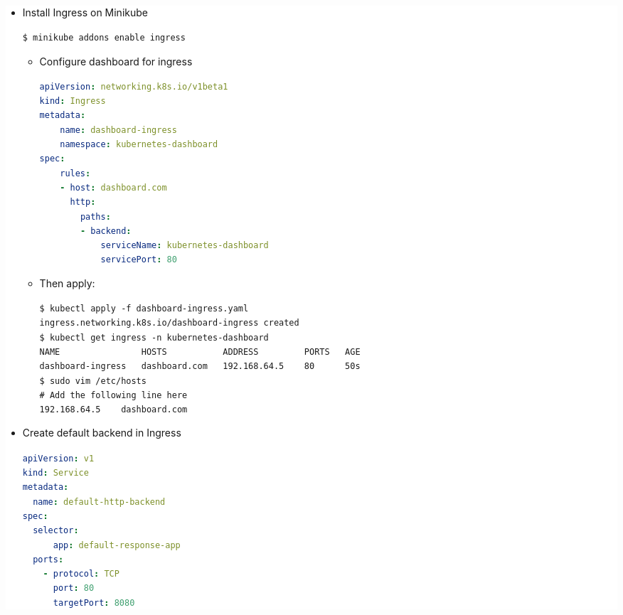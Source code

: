 * Install Ingress on Minikube

  ```shell
  $ minikube addons enable ingress
  ```

  * Configure dashboard for ingress

    ```yaml
    apiVersion: networking.k8s.io/v1beta1
    kind: Ingress
    metadata:
    	name: dashboard-ingress
    	namespace: kubernetes-dashboard
    spec:
    	rules:
    	- host: dashboard.com
    	  http:
    	  	paths:
    	  	- backend:
    	  		serviceName: kubernetes-dashboard
    	  		servicePort: 80
    ```

  * Then apply:

    ```shell
    $ kubectl apply -f dashboard-ingress.yaml
    ingress.networking.k8s.io/dashboard-ingress created
    $ kubectl get ingress -n kubernetes-dashboard
    NAME				HOSTS			ADDRESS			PORTS	AGE
    dashboard-ingress	dashboard.com	192.168.64.5	80		50s
    $ sudo vim /etc/hosts
    # Add the following line here
    192.168.64.5	dashboard.com
    ```

* Create default backend in Ingress

  ```yaml
  apiVersion: v1
  kind: Service
  metadata: 
  	name: default-http-backend
  spec:
  	selector:
  		app: default-response-app
  	ports:
  	  - protocol: TCP
  	    port: 80
  	    targetPort: 8080
  ```

